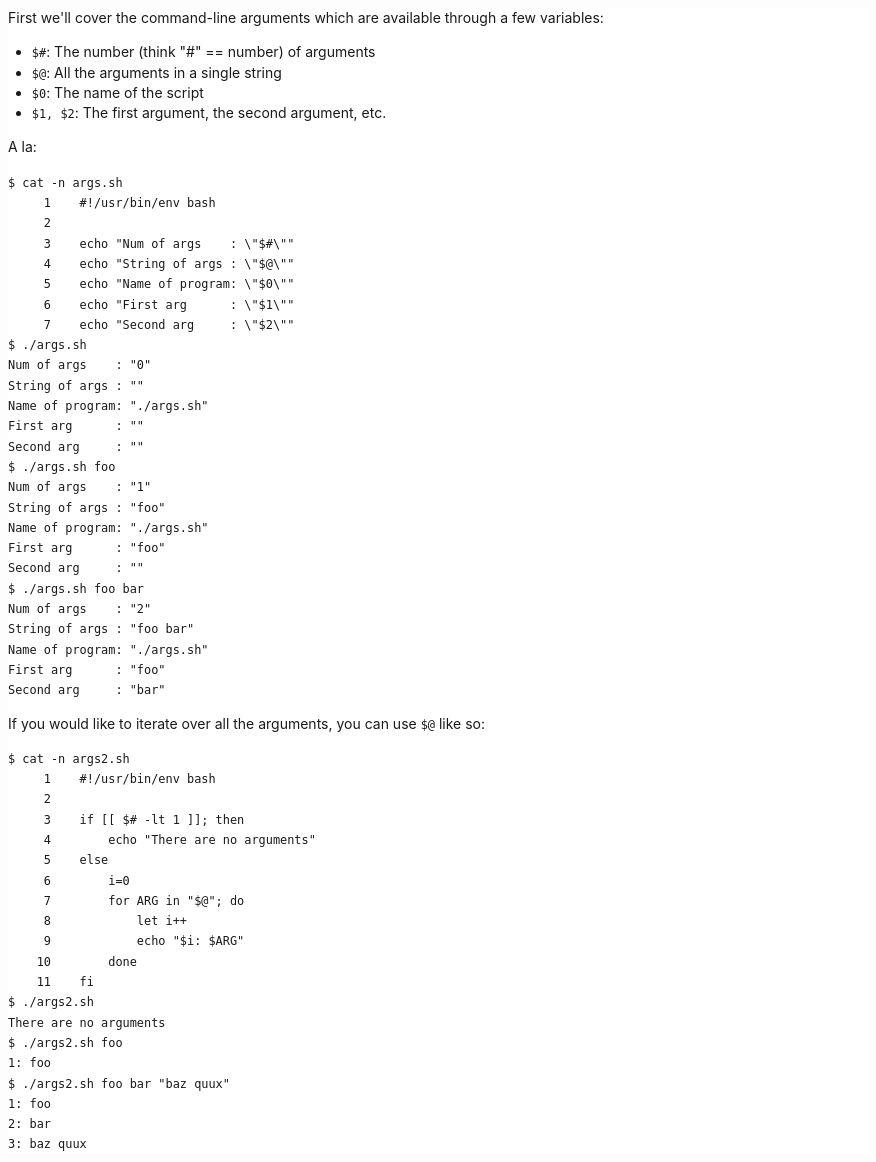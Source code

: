 First we'll cover the command-line arguments which are available through a few variables:

* `$#`: The number (think "\#" == number) of arguments
* `$@`: All the arguments in a single string
* `$0`: The name of the script
* `$1, $2`: The first argument, the second argument, etc.

A la:

````
$ cat -n args.sh
     1    #!/usr/bin/env bash
     2
     3    echo "Num of args    : \"$#\""
     4    echo "String of args : \"$@\""
     5    echo "Name of program: \"$0\""
     6    echo "First arg      : \"$1\""
     7    echo "Second arg     : \"$2\""
$ ./args.sh
Num of args    : "0"
String of args : ""
Name of program: "./args.sh"
First arg      : ""
Second arg     : ""
$ ./args.sh foo
Num of args    : "1"
String of args : "foo"
Name of program: "./args.sh"
First arg      : "foo"
Second arg     : ""
$ ./args.sh foo bar
Num of args    : "2"
String of args : "foo bar"
Name of program: "./args.sh"
First arg      : "foo"
Second arg     : "bar"
````

If you would like to iterate over all the arguments, you can use `$@` like so:

````
$ cat -n args2.sh
     1    #!/usr/bin/env bash
     2
     3    if [[ $# -lt 1 ]]; then
     4        echo "There are no arguments"
     5    else
     6        i=0
     7        for ARG in "$@"; do
     8            let i++
     9            echo "$i: $ARG"
    10        done
    11    fi
$ ./args2.sh
There are no arguments
$ ./args2.sh foo
1: foo
$ ./args2.sh foo bar "baz quux"
1: foo
2: bar
3: baz quux
````
